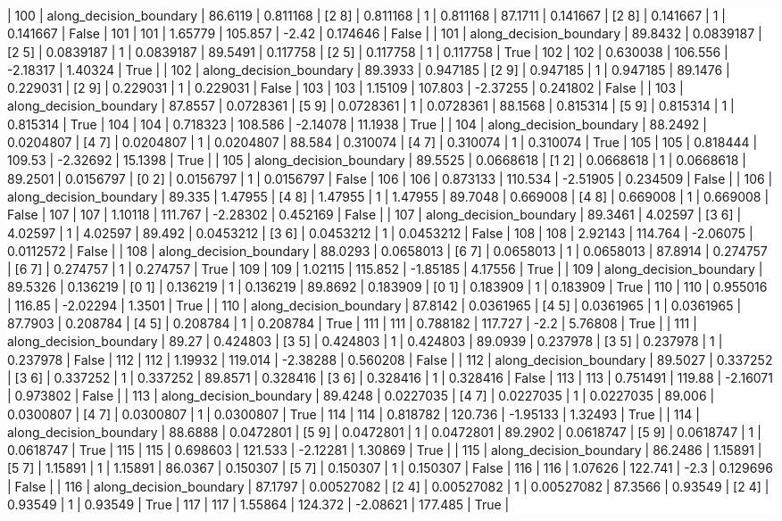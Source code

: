 | 100 | along_decision_boundary |     86.6119 | 0.811168    | [2 8]    |   0.811168    |      1 | 0.811168    |      87.1711 | 0.141667    | [2 8]     |    0.141667    |       1 | 0.141667    | False     |    101 |             101 |                1.65779  |              105.857   | -2.42      |      0.174646    | False           |
| 101 | along_decision_boundary |     89.8432 | 0.0839187   | [2 5]    |   0.0839187   |      1 | 0.0839187   |      89.5491 | 0.117758    | [2 5]     |    0.117758    |       1 | 0.117758    | True      |    102 |             102 |                0.630038 |              106.556   | -2.18317   |      1.40324     | True            |
| 102 | along_decision_boundary |     89.3933 | 0.947185    | [2 9]    |   0.947185    |      1 | 0.947185    |      89.1476 | 0.229031    | [2 9]     |    0.229031    |       1 | 0.229031    | False     |    103 |             103 |                1.15109  |              107.803   | -2.37255   |      0.241802    | False           |
| 103 | along_decision_boundary |     87.8557 | 0.0728361   | [5 9]    |   0.0728361   |      1 | 0.0728361   |      88.1568 | 0.815314    | [5 9]     |    0.815314    |       1 | 0.815314    | True      |    104 |             104 |                0.718323 |              108.586   | -2.14078   |     11.1938      | True            |
| 104 | along_decision_boundary |     88.2492 | 0.0204807   | [4 7]    |   0.0204807   |      1 | 0.0204807   |      88.584  | 0.310074    | [4 7]     |    0.310074    |       1 | 0.310074    | True      |    105 |             105 |                0.818444 |              109.53    | -2.32692   |     15.1398      | True            |
| 105 | along_decision_boundary |     89.5525 | 0.0668618   | [1 2]    |   0.0668618   |      1 | 0.0668618   |      89.2501 | 0.0156797   | [0 2]     |    0.0156797   |       1 | 0.0156797   | False     |    106 |             106 |                0.873133 |              110.534   | -2.51905   |      0.234509    | False           |
| 106 | along_decision_boundary |     89.335  | 1.47955     | [4 8]    |   1.47955     |      1 | 1.47955     |      89.7048 | 0.669008    | [4 8]     |    0.669008    |       1 | 0.669008    | False     |    107 |             107 |                1.10118  |              111.767   | -2.28302   |      0.452169    | False           |
| 107 | along_decision_boundary |     89.3461 | 4.02597     | [3 6]    |   4.02597     |      1 | 4.02597     |      89.492  | 0.0453212   | [3 6]     |    0.0453212   |       1 | 0.0453212   | False     |    108 |             108 |                2.92143  |              114.764   | -2.06075   |      0.0112572   | False           |
| 108 | along_decision_boundary |     88.0293 | 0.0658013   | [6 7]    |   0.0658013   |      1 | 0.0658013   |      87.8914 | 0.274757    | [6 7]     |    0.274757    |       1 | 0.274757    | True      |    109 |             109 |                1.02115  |              115.852   | -1.85185   |      4.17556     | True            |
| 109 | along_decision_boundary |     89.5326 | 0.136219    | [0 1]    |   0.136219    |      1 | 0.136219    |      89.8692 | 0.183909    | [0 1]     |    0.183909    |       1 | 0.183909    | True      |    110 |             110 |                0.955016 |              116.85    | -2.02294   |      1.3501      | True            |
| 110 | along_decision_boundary |     87.8142 | 0.0361965   | [4 5]    |   0.0361965   |      1 | 0.0361965   |      87.7903 | 0.208784    | [4 5]     |    0.208784    |       1 | 0.208784    | True      |    111 |             111 |                0.788182 |              117.727   | -2.2       |      5.76808     | True            |
| 111 | along_decision_boundary |     89.27   | 0.424803    | [3 5]    |   0.424803    |      1 | 0.424803    |      89.0939 | 0.237978    | [3 5]     |    0.237978    |       1 | 0.237978    | False     |    112 |             112 |                1.19932  |              119.014   | -2.38288   |      0.560208    | False           |
| 112 | along_decision_boundary |     89.5027 | 0.337252    | [3 6]    |   0.337252    |      1 | 0.337252    |      89.8571 | 0.328416    | [3 6]     |    0.328416    |       1 | 0.328416    | False     |    113 |             113 |                0.751491 |              119.88    | -2.16071   |      0.973802    | False           |
| 113 | along_decision_boundary |     89.4248 | 0.0227035   | [4 7]    |   0.0227035   |      1 | 0.0227035   |      89.006  | 0.0300807   | [4 7]     |    0.0300807   |       1 | 0.0300807   | True      |    114 |             114 |                0.818782 |              120.736   | -1.95133   |      1.32493     | True            |
| 114 | along_decision_boundary |     88.6888 | 0.0472801   | [5 9]    |   0.0472801   |      1 | 0.0472801   |      89.2902 | 0.0618747   | [5 9]     |    0.0618747   |       1 | 0.0618747   | True      |    115 |             115 |                0.698603 |              121.533   | -2.12281   |      1.30869     | True            |
| 115 | along_decision_boundary |     86.2486 | 1.15891     | [5 7]    |   1.15891     |      1 | 1.15891     |      86.0367 | 0.150307    | [5 7]     |    0.150307    |       1 | 0.150307    | False     |    116 |             116 |                1.07626  |              122.741   | -2.3       |      0.129696    | False           |
| 116 | along_decision_boundary |     87.1797 | 0.00527082  | [2 4]    |   0.00527082  |      1 | 0.00527082  |      87.3566 | 0.93549     | [2 4]     |    0.93549     |       1 | 0.93549     | True      |    117 |             117 |                1.55864  |              124.372   | -2.08621   |    177.485       | True            |